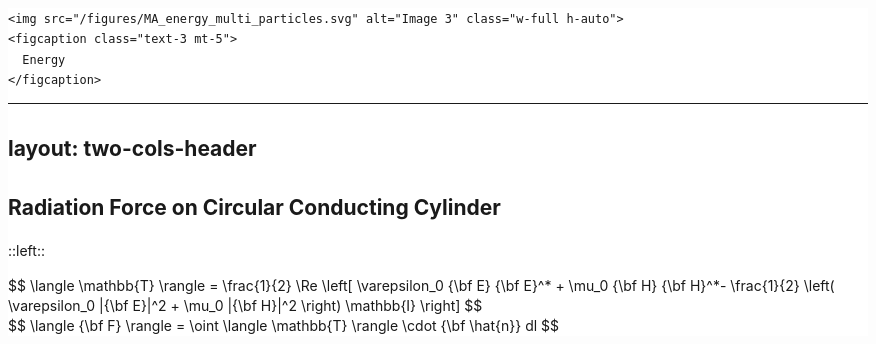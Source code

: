     <img src="/figures/MA_energy_multi_particles.svg" alt="Image 3" class="w-full h-auto">
    <figcaption class="text-3 mt-5">
      Energy
    </figcaption>
  </figure>
  
</div>

<div class="abs-br m-2 text-3">
  <SlideCurrentNo />
</div>

---
layout: two-cols-header
---

## Radiation Force on Circular Conducting Cylinder

::left::

<v-drag pos="76,218,355,_">
<div class="text-3 text-left">
$$
\langle \mathbb{T} \rangle = \frac{1}{2} \Re \left[ \varepsilon_0  {\bf E}  {\bf E}^* + \mu_0 {\bf H}  {\bf H}^*- \frac{1}{2}  \left( \varepsilon_0 |{\bf E}|^2 + \mu_0 |{\bf H}|^2 \right) \mathbb{I} \right]
$$
</div>
</v-drag>

<v-drag pos="142,328,184,_">
<div class="text-3 text-left">
$$
\langle {\bf F} \rangle = \oint \langle \mathbb{T} \rangle \cdot  {\bf \hat{n}} dl
$$
</div>
</v-drag>

